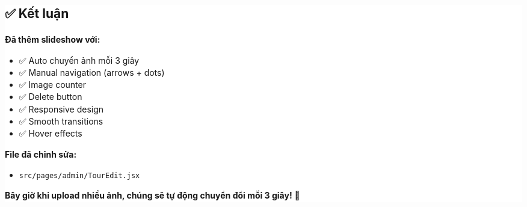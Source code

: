 
## ✅ Kết luận

**Đã thêm slideshow với:**
- ✅ Auto chuyển ảnh mỗi 3 giây
- ✅ Manual navigation (arrows + dots)
- ✅ Image counter
- ✅ Delete button
- ✅ Responsive design
- ✅ Smooth transitions
- ✅ Hover effects

**File đã chỉnh sửa:**
- `src/pages/admin/TourEdit.jsx`

**Bây giờ khi upload nhiều ảnh, chúng sẽ tự động chuyển đổi mỗi 3 giây!** 🎉
